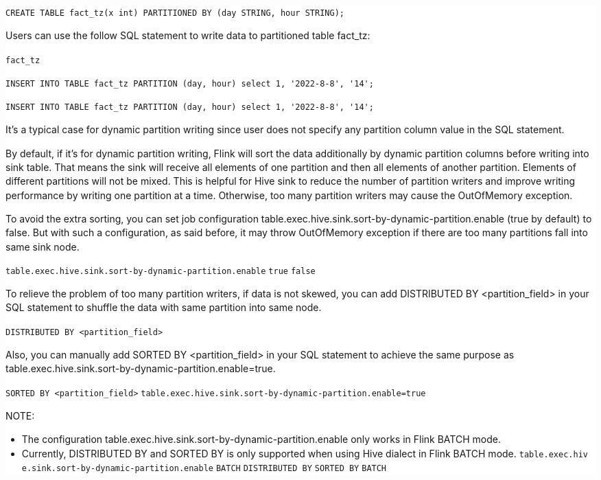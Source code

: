 `CREATE TABLE fact_tz(x int) PARTITIONED BY (day STRING, hour STRING);
`

Users can use the follow SQL statement to write data to partitioned table fact_tz:

`fact_tz`

```
INSERT INTO TABLE fact_tz PARTITION (day, hour) select 1, '2022-8-8', '14';

```

`INSERT INTO TABLE fact_tz PARTITION (day, hour) select 1, '2022-8-8', '14';
`

It’s a typical case for dynamic partition writing since user does not specify any partition column value in the SQL statement.


By default, if it’s for dynamic partition writing, Flink will sort the data additionally by dynamic partition columns before writing into sink table.
That means the sink will receive all elements of one partition and then all elements of another partition.
Elements of different partitions will not be mixed. This is helpful for Hive sink to reduce the number of partition writers and improve writing performance by writing one partition at a time.
Otherwise, too many partition writers may cause the OutOfMemory exception.


To avoid the extra sorting, you can set job configuration table.exec.hive.sink.sort-by-dynamic-partition.enable (true by default) to false.
But with such a configuration, as said before, it may throw OutOfMemory exception if there are too many partitions fall into same sink node.

`table.exec.hive.sink.sort-by-dynamic-partition.enable`
`true`
`false`

To relieve the problem of too many partition writers, if data is not skewed, you can add DISTRIBUTED BY <partition_field> in your SQL statement to shuffle the data with same partition into same node.

`DISTRIBUTED BY <partition_field>`

Also, you can manually add SORTED BY <partition_field> in your SQL statement to achieve the same purpose as table.exec.hive.sink.sort-by-dynamic-partition.enable=true.

`SORTED BY <partition_field>`
`table.exec.hive.sink.sort-by-dynamic-partition.enable=true`

NOTE:

* The configuration table.exec.hive.sink.sort-by-dynamic-partition.enable only works in Flink BATCH mode.
* Currently, DISTRIBUTED BY and SORTED BY is only supported when using Hive dialect  in Flink BATCH mode.
`table.exec.hive.sink.sort-by-dynamic-partition.enable`
`BATCH`
`DISTRIBUTED BY`
`SORTED BY`
`BATCH`
